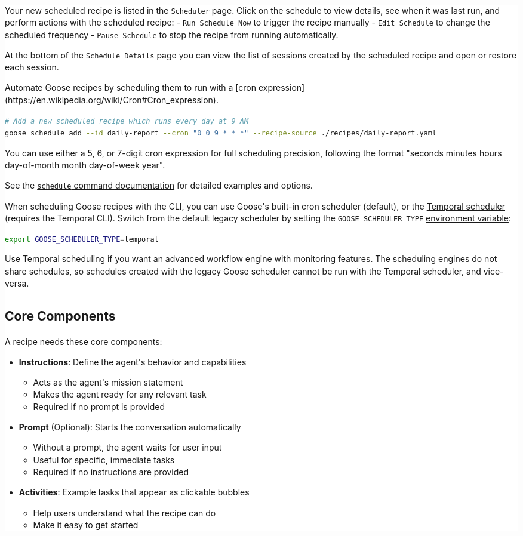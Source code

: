 
  Your new scheduled recipe is listed in the `Scheduler` page. Click on the schedule to view details, see when it was last run, and perform actions with the scheduled recipe:
    - `Run Schedule Now` to trigger the recipe manually
    - `Edit Schedule` to change the scheduled frequency
    - `Pause Schedule` to stop the recipe from running automatically. 

  At the bottom of the `Schedule Details` page you can view the list of sessions created by the scheduled recipe and open or restore each session.

  </TabItem>
  <TabItem value="cli" label="Goose CLI">
  Automate Goose recipes by scheduling them to run with a [cron expression](https://en.wikipedia.org/wiki/Cron#Cron_expression).

  ```bash
  # Add a new scheduled recipe which runs every day at 9 AM
  goose schedule add --id daily-report --cron "0 0 9 * * *" --recipe-source ./recipes/daily-report.yaml
  ```
  You can use either a 5, 6, or 7-digit cron expression for full scheduling precision, following the format "seconds minutes hours day-of-month month day-of-week year".

  See the [`schedule` command documentation](/docs/guides/goose-cli-commands.md#schedule) for detailed examples and options.

When scheduling Goose recipes with the CLI, you can use Goose's built-in cron scheduler (default), or the [Temporal scheduler](https://docs.temporal.io/evaluate/development-production-features/schedules) (requires the Temporal CLI). Switch from the default legacy scheduler by setting the `GOOSE_SCHEDULER_TYPE` [environment variable](/docs/guides/environment-variables.md#session-management):

  ```bash
  export GOOSE_SCHEDULER_TYPE=temporal
  ```
  Use Temporal scheduling if you want an advanced workflow engine with monitoring features. The scheduling engines do not share schedules, so schedules created with the legacy Goose scheduler cannot be run with the Temporal scheduler, and vice-versa. 
</TabItem>
</Tabs>

## Core Components

 A recipe needs these core components:

   - **Instructions**: Define the agent's behavior and capabilities
      - Acts as the agent's mission statement
      - Makes the agent ready for any relevant task
      - Required if no prompt is provided

   - **Prompt** (Optional): Starts the conversation automatically
      - Without a prompt, the agent waits for user input
      - Useful for specific, immediate tasks
      - Required if no instructions are provided

   - **Activities**: Example tasks that appear as clickable bubbles
      - Help users understand what the recipe can do
      - Make it easy to get started
